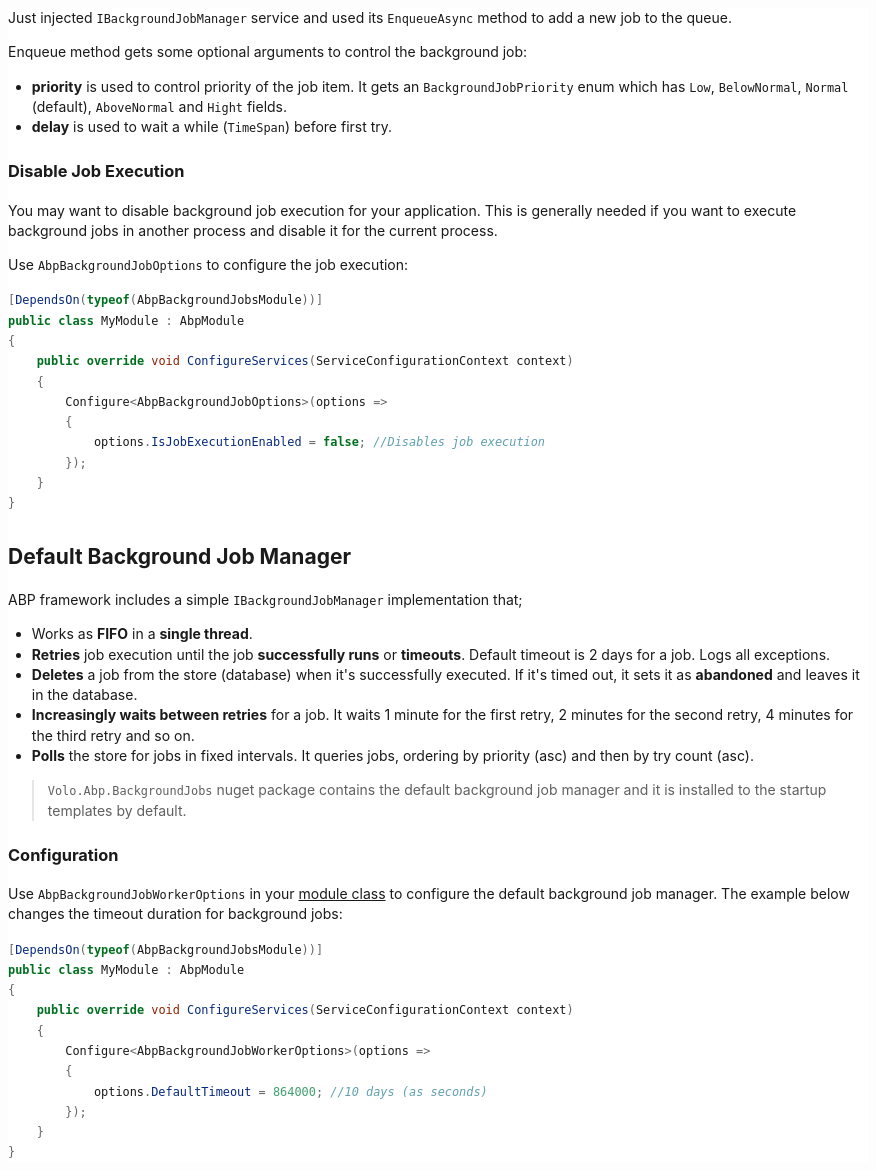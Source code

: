 Just injected `IBackgroundJobManager` service and used its `EnqueueAsync` method to add a new job to the queue.

Enqueue method gets some optional arguments to control the background job:

* **priority** is used to control priority of the job item. It gets an `BackgroundJobPriority` enum which has `Low`, `BelowNormal`, `Normal` (default), `AboveNormal` and `Hight` fields.
* **delay** is used to wait a while (`TimeSpan`) before first try.

### Disable Job Execution

You may want to disable background job execution for your application. This is generally needed if you want to execute background jobs in another process and disable it for the current process.

Use `AbpBackgroundJobOptions` to configure the job execution:

````csharp
[DependsOn(typeof(AbpBackgroundJobsModule))]
public class MyModule : AbpModule
{
    public override void ConfigureServices(ServiceConfigurationContext context)
    {
        Configure<AbpBackgroundJobOptions>(options =>
        {
            options.IsJobExecutionEnabled = false; //Disables job execution
        });
    }
}
````

## Default Background Job Manager

ABP framework includes a simple `IBackgroundJobManager` implementation that;

- Works as **FIFO** in a **single thread**.
- **Retries** job execution until the job **successfully runs** or **timeouts**. Default timeout is 2 days for a job. Logs all exceptions.
- **Deletes** a job from the store (database) when it's successfully executed. If it's timed out, it sets it as **abandoned** and leaves it in the database.
- **Increasingly waits between retries** for a job. It waits 1 minute for the first retry, 2 minutes for the second retry, 4 minutes for the third retry and so on.
- **Polls** the store for jobs in fixed intervals. It queries jobs, ordering by priority (asc) and then by try count (asc).

> `Volo.Abp.BackgroundJobs` nuget package contains the default background job manager and it is installed to the startup templates by default.

### Configuration

Use `AbpBackgroundJobWorkerOptions` in your [module class](Module-Development-Basics.md) to configure the default background job manager. The example below changes the timeout duration for background jobs:

````csharp
[DependsOn(typeof(AbpBackgroundJobsModule))]
public class MyModule : AbpModule
{
    public override void ConfigureServices(ServiceConfigurationContext context)
    {
        Configure<AbpBackgroundJobWorkerOptions>(options =>
        {
            options.DefaultTimeout = 864000; //10 days (as seconds)
        });
    }
}
````
